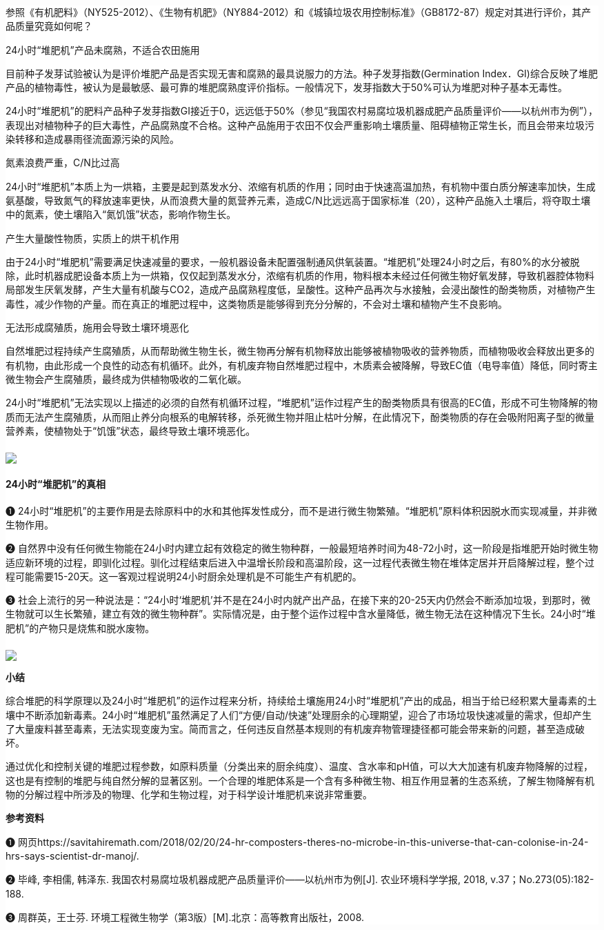 参照《有机肥料》（NY525-2012）、《生物有机肥》（NY884-2012）和《城镇垃圾农用控制标准》（GB8172-87）规定对其进行评价，其产品质量究竟如何呢？ 

24小时“堆肥机”产品未腐熟，不适合农田施用

目前种子发芽试验被认为是评价堆肥产品是否实现无害和腐熟的最具说服力的方法。种子发芽指数(Germination Index．GI)综合反映了堆肥产品的植物毒性，被认为是最敏感、最可靠的堆肥腐熟度评价指标。一般情况下，发芽指数大于50%可认为堆肥对种子基本无毒性。

24小时“堆肥机”的肥料产品种子发芽指数GI接近于0，远远低于50%（参见“我国农村易腐垃圾机器成肥产品质量评价——以杭州市为例”），表现出对植物种子的巨大毒性，产品腐熟度不合格。这种产品施用于农田不仅会严重影响土壤质量、阻碍植物正常生长，而且会带来垃圾污染转移和造成暴雨径流面源污染的风险。

氮素浪费严重，C/N比过高

24小时“堆肥机”本质上为一烘箱，主要是起到蒸发水分、浓缩有机质的作用；同时由于快速高温加热，有机物中蛋白质分解速率加快，生成氨基酸，导致氮气的释放速率更快，从而浪费大量的氮营养元素，造成C/N比远远高于国家标准（20），这种产品施入土壤后，将夺取土壤中的氮素，使土壤陷入“氮饥饿”状态，影响作物生长。

产生大量酸性物质，实质上的烘干机作用

由于24小时“堆肥机”需要满足快速减量的要求，一般机器设备未配置强制通风供氧装置。“堆肥机”处理24小时之后，有80%的水分被脱除，此时机器成肥设备本质上为一烘箱，仅仅起到蒸发水分，浓缩有机质的作用，物料根本未经过任何微生物好氧发酵，导致机器腔体物料局部发生厌氧发酵，产生大量有机酸与CO2，造成产品腐熟程度低，呈酸性。这种产品再次与水接触，会浸出酸性的酚类物质，对植物产生毒性，减少作物的产量。而在真正的堆肥过程中，这类物质是能够得到充分分解的，不会对土壤和植物产生不良影响。

无法形成腐殖质，施用会导致土壤环境恶化

自然堆肥过程持续产生腐殖质，从而帮助微生物生长，微生物再分解有机物释放出能够被植物吸收的营养物质，而植物吸收会释放出更多的有机物，由此形成一个良性的动态有机循环。此外，有机废弃物自然堆肥过程中，木质素会被降解，导致EC值（电导率值）降低，同时寄主微生物会产生腐殖质，最终成为供植物吸收的二氧化碳。

24小时“堆肥机”无法实现以上描述的必须的自然有机循环过程，“堆肥机”运作过程产生的酚类物质具有很高的EC值，形成不可生物降解的物质而无法产生腐殖质，从而阻止养分向根系的电解转移，杀死微生物并阻止枯叶分解，在此情况下，酚类物质的存在会吸附阳离子型的微量营养素，使植物处于“饥饿”状态，最终导致土壤环境恶化。

<img src="/images/image-20201210145254553.png" style=" height: 300px;" align="middle"/>

#### **24小时“堆肥机”的真相**

❶  24小时“堆肥机”的主要作用是去除原料中的水和其他挥发性成分，而不是进行微生物繁殖。“堆肥机”原料体积因脱水而实现减量，并非微生物作用。

❷ 自然界中没有任何微生物能在24小时内建立起有效稳定的微生物种群，一般最短培养时间为48-72小时，这一阶段是指堆肥开始时微生物适应新环境的过程，即驯化过程。驯化过程结束后进入中温增长阶段和高温阶段，这一过程代表微生物在堆体定居并开启降解过程，整个过程可能需要15-20天。这一客观过程说明24小时厨余处理机是不可能生产有机肥的。

❸ 社会上流行的另一种说法是：“24小时‘堆肥机’并不是在24小时内就产出产品，在接下来的20-25天内仍然会不断添加垃圾，到那时，微生物就可以生长繁殖，建立有效的微生物种群”。实际情况是，由于整个运作过程中含水量降低，微生物无法在这种情况下生长。24小时“堆肥机”的产物只是烧焦和脱水废物。

<img src="/images/image-20201210145327142.png" style=" height: 300px;" align="middle"/>

**小结**

综合堆肥的科学原理以及24小时“堆肥机”的运作过程来分析，持续给土壤施用24小时“堆肥机”产出的成品，相当于给已经积累大量毒素的土壤中不断添加新毒素。24小时“堆肥机”虽然满足了人们“方便/自动/快速”处理厨余的心理期望，迎合了市场垃圾快速减量的需求，但却产生了大量废料甚至毒素，无法实现变废为宝。简而言之，任何违反自然基本规则的有机废弃物管理捷径都可能会带来新的问题，甚至造成破坏。

通过优化和控制关键的堆肥过程参数，如原料质量（分类出来的厨余纯度）、温度、含水率和pH值，可以大大加速有机废弃物降解的过程，这也是有控制的堆肥与纯自然分解的显著区别。一个合理的堆肥体系是一个含有多种微生物、相互作用显著的生态系统，了解生物降解有机物的分解过程中所涉及的物理、化学和生物过程，对于科学设计堆肥机来说非常重要。

**参考资料**

❶ 网页https://savitahiremath.com/2018/02/20/24-hr-composters-theres-no-microbe-in-this-universe-that-can-colonise-in-24-hrs-says-scientist-dr-manoj/.

❷ 毕峰, 李相儒, 韩泽东. 我国农村易腐垃圾机器成肥产品质量评价——以杭州市为例[J]. 农业环境科学学报, 2018, v.37；No.273(05):182-188.

❸ 周群英，王士芬. 环境工程微生物学（第3版）[M].北京：高等教育出版社，2008.
